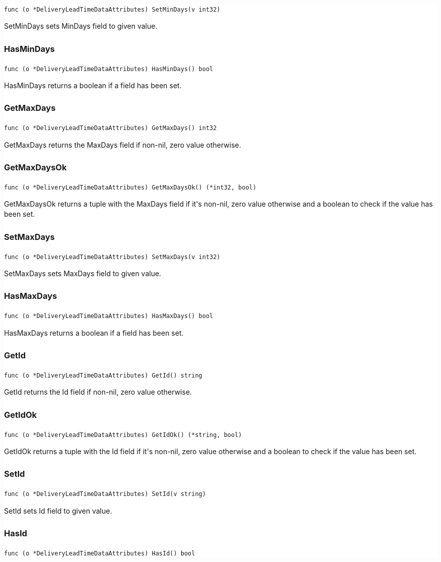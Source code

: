 `func (o *DeliveryLeadTimeDataAttributes) SetMinDays(v int32)`

SetMinDays sets MinDays field to given value.

### HasMinDays

`func (o *DeliveryLeadTimeDataAttributes) HasMinDays() bool`

HasMinDays returns a boolean if a field has been set.

### GetMaxDays

`func (o *DeliveryLeadTimeDataAttributes) GetMaxDays() int32`

GetMaxDays returns the MaxDays field if non-nil, zero value otherwise.

### GetMaxDaysOk

`func (o *DeliveryLeadTimeDataAttributes) GetMaxDaysOk() (*int32, bool)`

GetMaxDaysOk returns a tuple with the MaxDays field if it's non-nil, zero value otherwise
and a boolean to check if the value has been set.

### SetMaxDays

`func (o *DeliveryLeadTimeDataAttributes) SetMaxDays(v int32)`

SetMaxDays sets MaxDays field to given value.

### HasMaxDays

`func (o *DeliveryLeadTimeDataAttributes) HasMaxDays() bool`

HasMaxDays returns a boolean if a field has been set.

### GetId

`func (o *DeliveryLeadTimeDataAttributes) GetId() string`

GetId returns the Id field if non-nil, zero value otherwise.

### GetIdOk

`func (o *DeliveryLeadTimeDataAttributes) GetIdOk() (*string, bool)`

GetIdOk returns a tuple with the Id field if it's non-nil, zero value otherwise
and a boolean to check if the value has been set.

### SetId

`func (o *DeliveryLeadTimeDataAttributes) SetId(v string)`

SetId sets Id field to given value.

### HasId

`func (o *DeliveryLeadTimeDataAttributes) HasId() bool`
